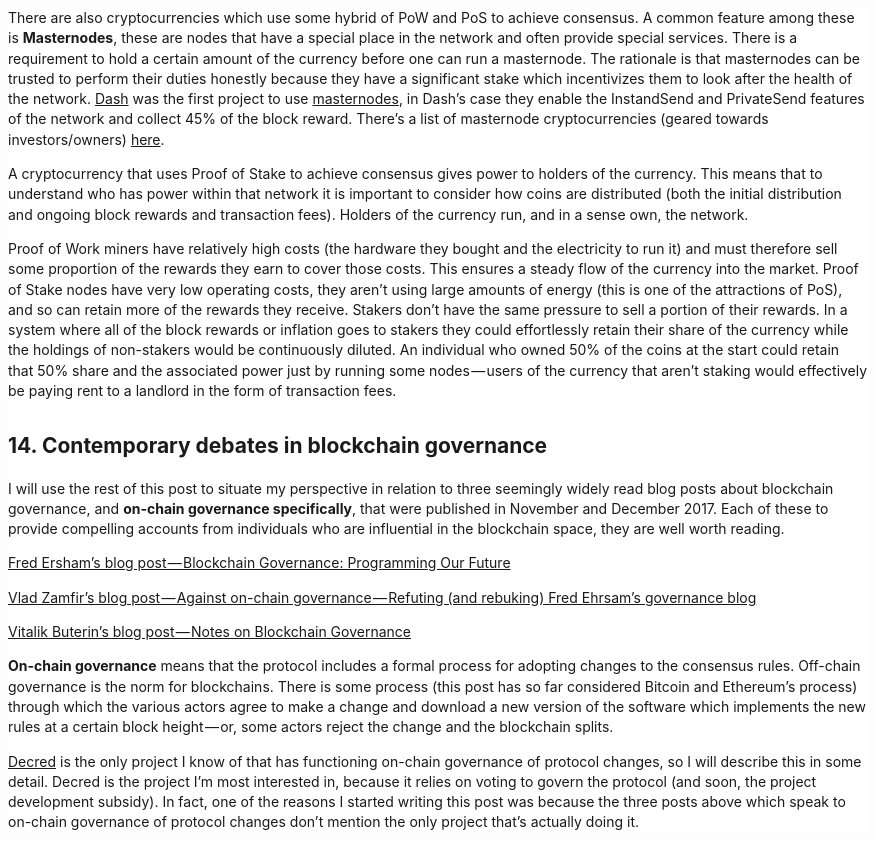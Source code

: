 There are also cryptocurrencies which use some hybrid of PoW and PoS to achieve consensus. A common feature among these is **Masternodes**, these are nodes that have a special place in the network and often provide special services. There is a requirement to hold a certain amount of the currency before one can run a masternode. The rationale is that masternodes can be trusted to perform their duties honestly because they have a significant stake which incentivizes them to look after the health of the network. [Dash](https://www.dash.org/) was the first project to use [masternodes](https://www.dash.org/masternodes2/), in Dash’s case they enable the InstandSend and PrivateSend features of the network and collect 45% of the block reward. There’s a list of masternode cryptocurrencies (geared towards investors/owners) [here](https://masternodes.pro/).

A cryptocurrency that uses Proof of Stake to achieve consensus gives power to holders of the currency. This means that to understand who has power within that network it is important to consider how coins are distributed (both the initial distribution and ongoing block rewards and transaction fees). Holders of the currency run, and in a sense own, the network.

Proof of Work miners have relatively high costs (the hardware they bought and the electricity to run it) and must therefore sell some proportion of the rewards they earn to cover those costs. This ensures a steady flow of the currency into the market. Proof of Stake nodes have very low operating costs, they aren’t using large amounts of energy (this is one of the attractions of PoS), and so can retain more of the rewards they receive. Stakers don’t have the same pressure to sell a portion of their rewards. In a system where all of the block rewards or inflation goes to stakers they could effortlessly retain their share of the currency while the holdings of non-stakers would be continuously diluted. An individual who owned 50% of the coins at the start could retain that 50% share and the associated power just by running some nodes — users of the currency that aren’t staking would effectively be paying rent to a landlord in the form of transaction fees.

## 14. Contemporary debates in blockchain governance

I will use the rest of this post to situate my perspective in relation to three seemingly widely read blog posts about blockchain governance, and **on-chain governance specifically**, that were published in November and December 2017. Each of these to provide compelling accounts from individuals who are influential in the blockchain space, they are well worth reading.

[Fred Ersham’s blog post — Blockchain Governance: Programming Our Future](https://medium.com/@FEhrsam/blockchain-governance-programming-our-future-c3bfe30f2d74)

[Vlad Zamfir’s blog post — Against on-chain governance — Refuting (and rebuking) Fred Ehrsam’s governance blog](https://medium.com/@Vlad_Zamfir/against-on-chain-governance-a4ceacd040ca)

[Vitalik Buterin’s blog post — Notes on Blockchain Governance](https://vitalik.ca/general/2017/12/17/voting.html)

**On-chain governance** means that the protocol includes a formal process for adopting changes to the consensus rules. Off-chain governance is the norm for blockchains. There is some process (this post has so far considered Bitcoin and Ethereum’s process) through which the various actors agree to make a change and download a new version of the software which implements the new rules at a certain block height — or, some actors reject the change and the blockchain splits.

[Decred](https://decred.org/) is the only project I know of that has functioning on-chain governance of protocol changes, so I will describe this in some detail. Decred is the project I’m most interested in, because it relies on voting to govern the protocol (and soon, the project development subsidy). In fact, one of the reasons I started writing this post was because the three posts above which speak to on-chain governance of protocol changes don’t mention the only project that’s actually doing it.
